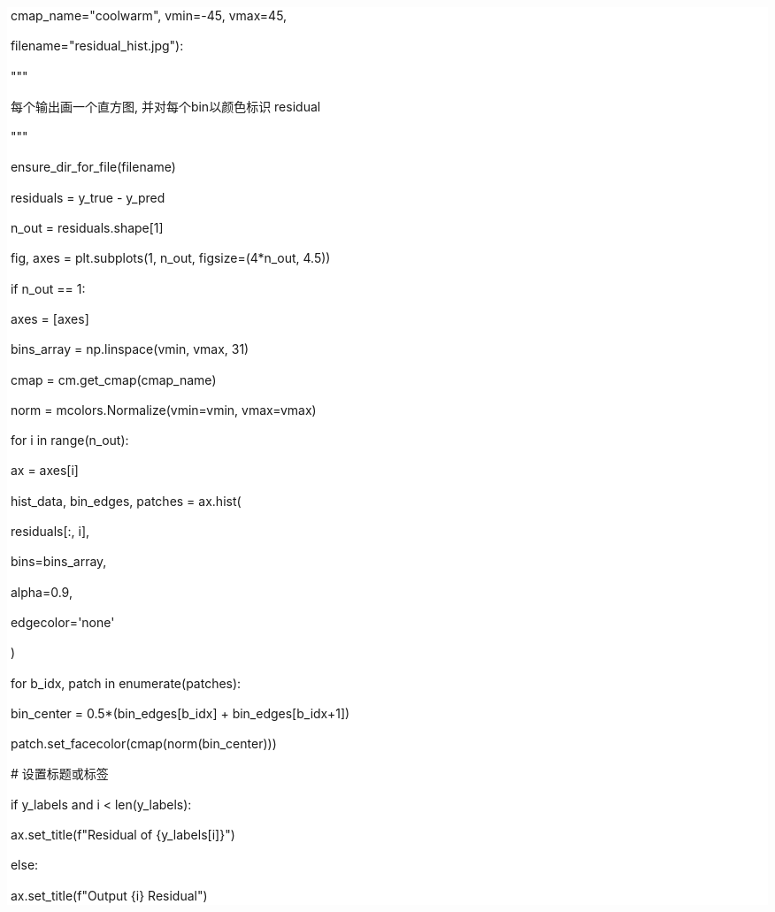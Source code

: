 ​                            cmap_name="coolwarm", vmin=-45, vmax=45,

​                            filename="residual_hist.jpg"):

​    """

​    每个输出画一个直方图, 并对每个bin以颜色标识 residual

​    """

​    ensure_dir_for_file(filename)

​    residuals = y_true - y_pred

​    n_out = residuals.shape[1]



​    fig, axes = plt.subplots(1, n_out, figsize=(4*n_out, 4.5))

​    if n_out == 1:

​        axes = [axes]



​    bins_array = np.linspace(vmin, vmax, 31)

​    cmap = cm.get_cmap(cmap_name)

​    norm = mcolors.Normalize(vmin=vmin, vmax=vmax)



​    for i in range(n_out):

​        ax = axes[i]

​        hist_data, bin_edges, patches = ax.hist(

​            residuals[:, i],

​            bins=bins_array,

​            alpha=0.9,

​            edgecolor='none'

​        )

​        for b_idx, patch in enumerate(patches):

​            bin_center = 0.5*(bin_edges[b_idx] + bin_edges[b_idx+1])

​            patch.set_facecolor(cmap(norm(bin_center)))



​        \# 设置标题或标签

​        if y_labels and i < len(y_labels):

​            ax.set_title(f"Residual of {y_labels[i]}")

​        else:

​            ax.set_title(f"Output {i} Residual")
